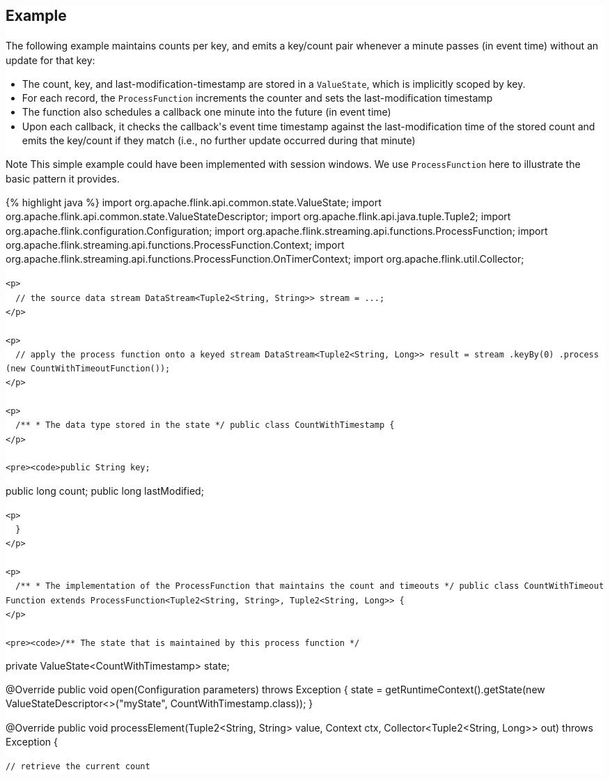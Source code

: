 ## Example

The following example maintains counts per key, and emits a key/count pair whenever a minute passes (in event time) without an update for that key:

* The count, key, and last-modification-timestamp are stored in a `ValueState`, which is implicitly scoped by key.
* For each record, the `ProcessFunction` increments the counter and sets the last-modification timestamp
* The function also schedules a callback one minute into the future (in event time)
* Upon each callback, it checks the callback's event time timestamp against the last-modification time of the stored count and emits the key/count if they match (i.e., no further update occurred during that minute)

<span class="label label-info">Note</span> This simple example could have been implemented with session windows. We use `ProcessFunction` here to illustrate the basic pattern it provides.

<div class="codetabs">
  <div data-lang="java">
    <p>
      {% highlight java %} import org.apache.flink.api.common.state.ValueState; import org.apache.flink.api.common.state.ValueStateDescriptor; import org.apache.flink.api.java.tuple.Tuple2; import org.apache.flink.configuration.Configuration; import org.apache.flink.streaming.api.functions.ProcessFunction; import org.apache.flink.streaming.api.functions.ProcessFunction.Context; import org.apache.flink.streaming.api.functions.ProcessFunction.OnTimerContext; import org.apache.flink.util.Collector;
    </p>
    
    <p>
      // the source data stream DataStream<Tuple2<String, String>> stream = ...;
    </p>
    
    <p>
      // apply the process function onto a keyed stream DataStream<Tuple2<String, Long>> result = stream .keyBy(0) .process(new CountWithTimeoutFunction());
    </p>
    
    <p>
      /** * The data type stored in the state */ public class CountWithTimestamp {
    </p>
    
    <pre><code>public String key;
public long count;
public long lastModified;
</code></pre>
    
    <p>
      }
    </p>
    
    <p>
      /** * The implementation of the ProcessFunction that maintains the count and timeouts */ public class CountWithTimeoutFunction extends ProcessFunction<Tuple2<String, String>, Tuple2<String, Long>> {
    </p>
    
    <pre><code>/** The state that is maintained by this process function */
private ValueState&lt;CountWithTimestamp&gt; state;

@Override
public void open(Configuration parameters) throws Exception {
    state = getRuntimeContext().getState(new ValueStateDescriptor&lt;&gt;("myState", CountWithTimestamp.class));
}

@Override
public void processElement(Tuple2&lt;String, String&gt; value, Context ctx, Collector&lt;Tuple2&lt;String, Long&gt;&gt; out)
        throws Exception {

    // retrieve the current count